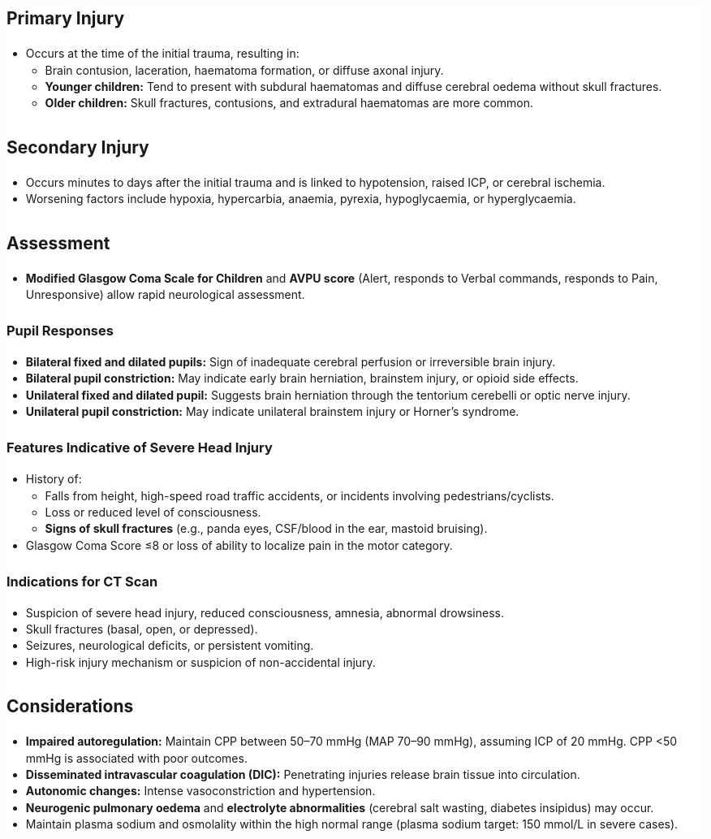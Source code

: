 ## Primary Injury
- Occurs at the time of the initial trauma, resulting in:
  - Brain contusion, laceration, haematoma formation, or diffuse axonal injury.
  - **Younger children:** Tend to present with subdural haematomas and diffuse cerebral oedema without skull fractures.
  - **Older children:** Skull fractures, contusions, and extradural haematomas are more common.

## Secondary Injury
- Occurs minutes to days after the initial trauma and is linked to hypotension, raised ICP, or cerebral ischemia.
- Worsening factors include hypoxia, hypercarbia, anaemia, pyrexia, hypoglycaemia, or hyperglycaemia.

## Assessment
- **Modified Glasgow Coma Scale for Children** and **AVPU score** (Alert, responds to Verbal commands, responds to Pain, Unresponsive) allow rapid neurological assessment.

### Pupil Responses
- **Bilateral fixed and dilated pupils:** Sign of inadequate cerebral perfusion or irreversible brain injury.
- **Bilateral pupil constriction:** May indicate early brain herniation, brainstem injury, or opioid side effects.
- **Unilateral fixed and dilated pupil:** Suggests brain herniation through the tentorium cerebelli or optic nerve injury.
- **Unilateral pupil constriction:** May indicate unilateral brainstem injury or Horner’s syndrome.

### Features Indicative of Severe Head Injury
- History of:
  - Falls from height, high-speed road traffic accidents, or incidents involving pedestrians/cyclists.
  - Loss or reduced level of consciousness.
  - **Signs of skull fractures** (e.g., panda eyes, CSF/blood in the ear, mastoid bruising).
- Glasgow Coma Score ≤8 or loss of ability to localize pain in the motor category.

### Indications for CT Scan
- Suspicion of severe head injury, reduced consciousness, amnesia, abnormal drowsiness.
- Skull fractures (basal, open, or depressed).
- Seizures, neurological deficits, or persistent vomiting.
- High-risk injury mechanism or suspicion of non-accidental injury.

## Considerations
- **Impaired autoregulation:** Maintain CPP between 50–70 mmHg (MAP 70–90 mmHg), assuming ICP of 20 mmHg. CPP <50 mmHg is associated with poor outcomes.
- **Disseminated intravascular coagulation (DIC):** Penetrating injuries release brain tissue into circulation.
- **Autonomic changes:** Intense vasoconstriction and hypertension.
- **Neurogenic pulmonary oedema** and **electrolyte abnormalities** (cerebral salt wasting, diabetes insipidus) may occur.
- Maintain plasma sodium and osmolality within the high normal range (plasma sodium target: 150 mmol/L in severe cases).
